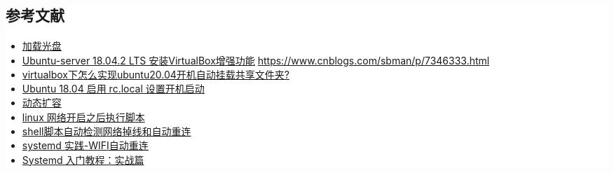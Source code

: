 ## 参考文献
* [加载光盘](https://blog.csdn.net/weixin_46446448/article/details/104596928?spm=1001.2101.3001.6661.1&utm_medium=distribute.pc_relevant_t0.none-task-blog-2%7Edefault%7ECTRLIST%7ETopBlog-1.topblog&depth_1-utm_source=distribute.pc_relevant_t0.none-task-blog-2%7Edefault%7ECTRLIST%7ETopBlog-1.topblog&utm_relevant_index=1)
* [Ubuntu-server 18.04.2 LTS 安装VirtualBox增强功能](https://www.jianshu.com/p/45672da5e084)
https://www.cnblogs.com/sbman/p/7346333.html
* [virtualbox下怎么实现ubuntu20.04开机自动挂载共享文件夹?](https://freexyz.cn/zhishi/81720.html)
* [Ubuntu 18.04 启用 rc.local 设置开机启动](https://www.cnblogs.com/digdeep/p/9760025.html)
* [动态扩容](https://www.cnblogs.com/kevingrace/p/5845634.html)
* [linux 网络开启之后执行脚本](https://blog.csdn.net/qq_32835203/article/details/79258732)
* [shell脚本自动检测网络掉线和自动重连](https://www.jb51.net/article/177354.htm)
* [systemd 实践-WIFI自动重连](https://blog.csdn.net/weixin_44821644/article/details/121096046)
* [Systemd 入门教程：实战篇](https://www.ruanyifeng.com/blog/2016/03/systemd-tutorial-part-two.html)